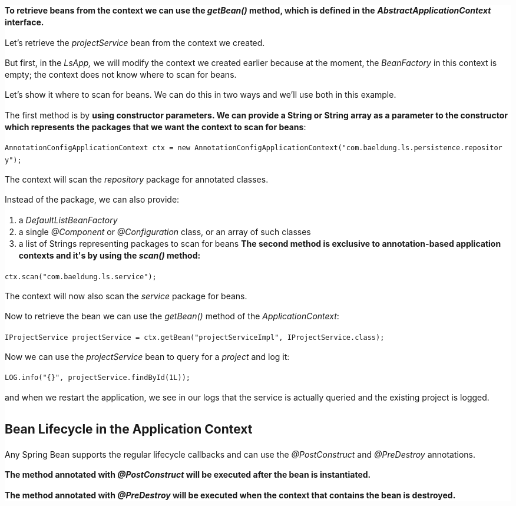 **To retrieve beans from the context we can use the _getBean()_ method, which is defined in the** **_AbstractApplicationContext_ interface.**

Let’s retrieve the _projectService_ bean from the context we created.

But first, in the _LsApp,_ we will modify the context we created earlier because at the moment, the _BeanFactory_ in this context is empty; the context does not know where to scan for beans.

Let’s show it where to scan for beans. We can do this in two ways and we’ll use both in this example.

The first method is by **using constructor parameters. We can provide a String or String array as a parameter to the constructor which represents the packages that we want the context to scan for beans**:

```
AnnotationConfigApplicationContext ctx = new AnnotationConfigApplicationContext("com.baeldung.ls.persistence.repository");
```

The context will scan the _repository_ package for annotated classes.

Instead of the package, we can also provide:

1.  a _DefaultListBeanFactory_
2.  a single _@Component_ or _@Configuration_ class, or an array of such classes
3.  a list of Strings representing packages to scan for beans
    **The second method is exclusive to annotation-based application contexts and it's by using the _scan()_ method:**

```
ctx.scan("com.baeldung.ls.service");
```

The context will now also scan the _service_ package for beans.

Now to retrieve the bean we can use the _getBean()_ method of the _ApplicationContext_:

```
IProjectService projectService = ctx.getBean("projectServiceImpl", IProjectService.class);
```
Now we can use the _projectService_ bean to query for a _project_ and log it:

```
LOG.info("{}", projectService.findById(1L));
```

and when we restart the application, we see in our logs that the service is actually queried and the existing project is logged.

## Bean Lifecycle in the Application Context

Any Spring Bean supports the regular lifecycle callbacks and can use the _@PostConstruct_ and _@PreDestroy_ annotations.

**The method annotated with _@PostConstruct_ will be executed after the bean is instantiated.**

**The method annotated with _@PreDestroy_ will be executed when the context that contains the bean is destroyed.**
